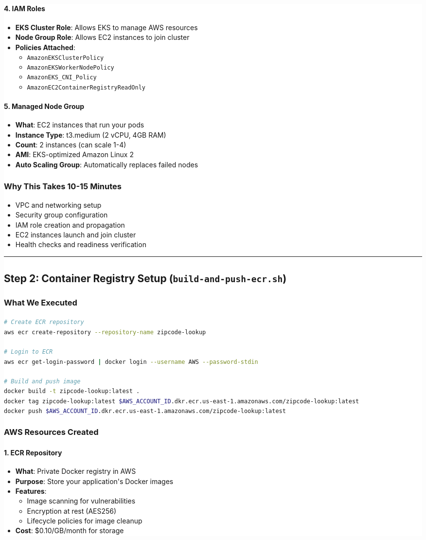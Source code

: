 #### 4. **IAM Roles**
- **EKS Cluster Role**: Allows EKS to manage AWS resources
- **Node Group Role**: Allows EC2 instances to join cluster
- **Policies Attached**:
  - `AmazonEKSClusterPolicy`
  - `AmazonEKSWorkerNodePolicy`
  - `AmazonEKS_CNI_Policy`
  - `AmazonEC2ContainerRegistryReadOnly`

#### 5. **Managed Node Group**
- **What**: EC2 instances that run your pods
- **Instance Type**: t3.medium (2 vCPU, 4GB RAM)
- **Count**: 2 instances (can scale 1-4)
- **AMI**: EKS-optimized Amazon Linux 2
- **Auto Scaling Group**: Automatically replaces failed nodes

### Why This Takes 10-15 Minutes
- VPC and networking setup
- Security group configuration
- IAM role creation and propagation
- EC2 instances launch and join cluster
- Health checks and readiness verification

---

## Step 2: Container Registry Setup (`build-and-push-ecr.sh`)

### What We Executed
```bash
# Create ECR repository
aws ecr create-repository --repository-name zipcode-lookup

# Login to ECR
aws ecr get-login-password | docker login --username AWS --password-stdin

# Build and push image
docker build -t zipcode-lookup:latest .
docker tag zipcode-lookup:latest $AWS_ACCOUNT_ID.dkr.ecr.us-east-1.amazonaws.com/zipcode-lookup:latest
docker push $AWS_ACCOUNT_ID.dkr.ecr.us-east-1.amazonaws.com/zipcode-lookup:latest
```

### AWS Resources Created

#### 1. **ECR Repository**
- **What**: Private Docker registry in AWS
- **Purpose**: Store your application's Docker images
- **Features**:
  - Image scanning for vulnerabilities
  - Encryption at rest (AES256)
  - Lifecycle policies for image cleanup
- **Cost**: $0.10/GB/month for storage
